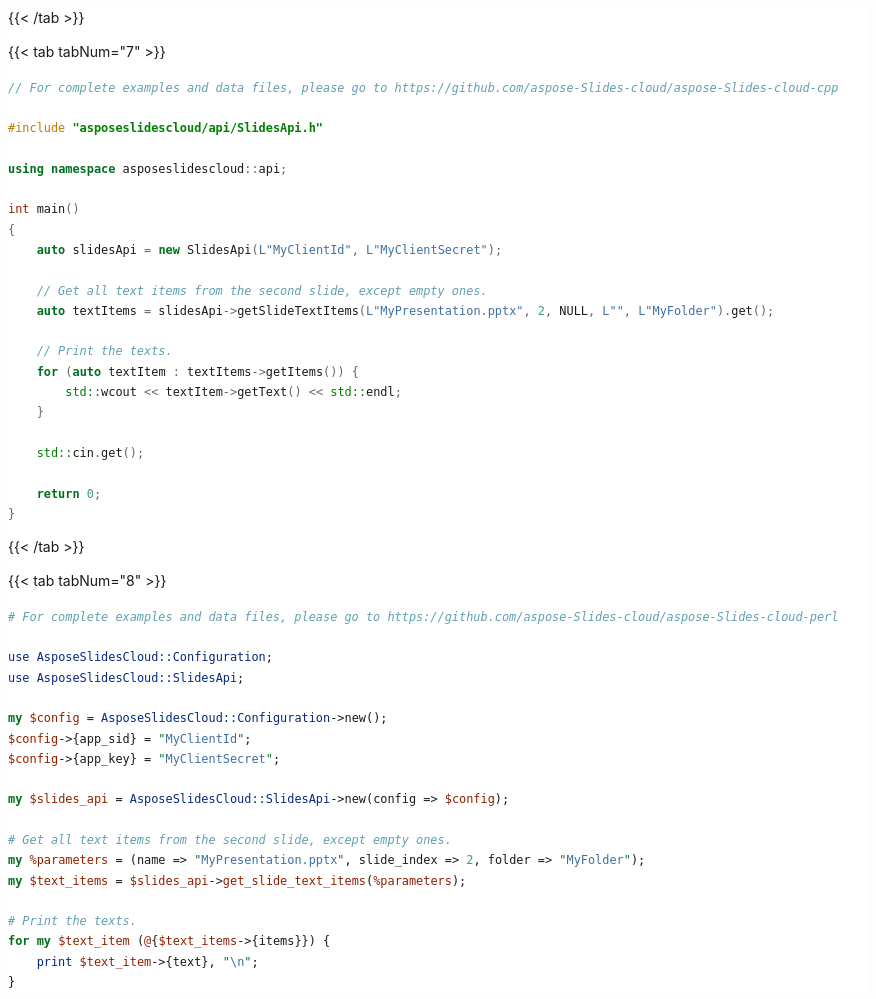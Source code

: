 ```js
```

{{< /tab >}}

{{< tab tabNum="7" >}}

```cpp
// For complete examples and data files, please go to https://github.com/aspose-Slides-cloud/aspose-Slides-cloud-cpp

#include "asposeslidescloud/api/SlidesApi.h"

using namespace asposeslidescloud::api;

int main()
{
    auto slidesApi = new SlidesApi(L"MyClientId", L"MyClientSecret");

    // Get all text items from the second slide, except empty ones.
    auto textItems = slidesApi->getSlideTextItems(L"MyPresentation.pptx", 2, NULL, L"", L"MyFolder").get();

    // Print the texts.
    for (auto textItem : textItems->getItems()) {
        std::wcout << textItem->getText() << std::endl;
    }

    std::cin.get();

    return 0;
}
```

{{< /tab >}}

{{< tab tabNum="8" >}}

```perl
# For complete examples and data files, please go to https://github.com/aspose-Slides-cloud/aspose-Slides-cloud-perl

use AsposeSlidesCloud::Configuration;
use AsposeSlidesCloud::SlidesApi;

my $config = AsposeSlidesCloud::Configuration->new();
$config->{app_sid} = "MyClientId";
$config->{app_key} = "MyClientSecret";

my $slides_api = AsposeSlidesCloud::SlidesApi->new(config => $config);

# Get all text items from the second slide, except empty ones.
my %parameters = (name => "MyPresentation.pptx", slide_index => 2, folder => "MyFolder");
my $text_items = $slides_api->get_slide_text_items(%parameters);

# Print the texts.
for my $text_item (@{$text_items->{items}}) {
    print $text_item->{text}, "\n";
}
```
